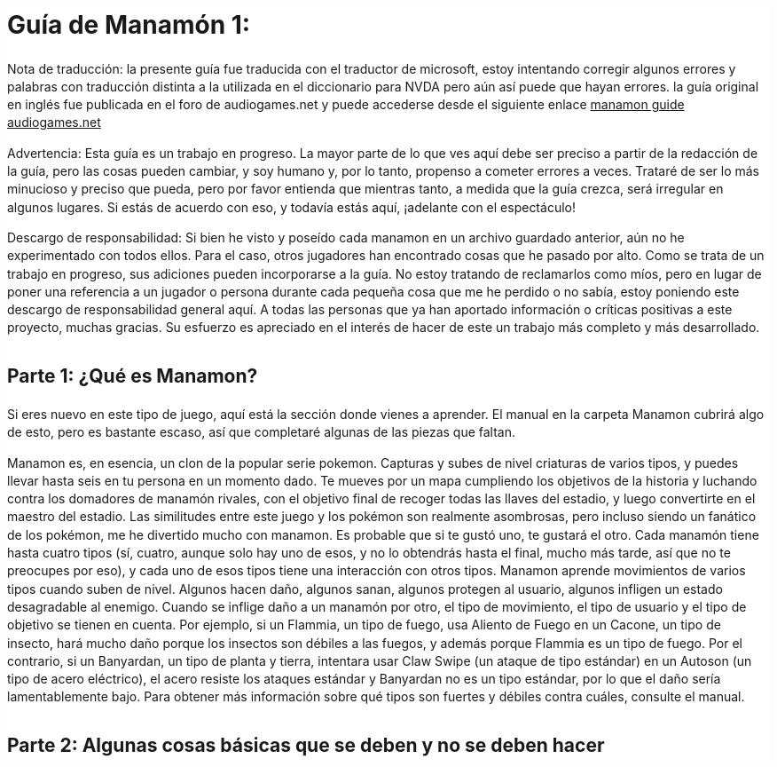 # Guía de Manamón 1:

Nota de traducción: la presente guía fue traducida con el traductor de microsoft, estoy intentando corregir algunos errores y palabras con traducción distinta a la utilizada en el diccionario para NVDA pero aún así puede que hayan errores. la guía original en inglés fue publicada en el foro de audiogames.net y puede accederse desde el siguiente enlace [manamon guide audiogames.net](https://forum.audiogames.net/post/598758/#p598758)

Advertencia: Esta guía es un trabajo en progreso. La mayor parte de lo que ves aquí debe ser preciso a partir de la redacción de la guía, pero las cosas pueden cambiar, y soy humano y, por lo tanto, propenso a cometer errores a veces. Trataré de ser lo más minucioso y preciso que pueda, pero por favor entienda que mientras tanto, a medida que la guía crezca, será irregular en algunos lugares. Si estás de acuerdo con eso, y todavía estás aquí, ¡adelante con el espectáculo!

Descargo de responsabilidad: Si bien he visto y poseído cada manamon en un archivo guardado anterior, aún no he experimentado con todos ellos. Para el caso, otros jugadores han encontrado cosas que he pasado por alto. Como se trata de un trabajo en progreso, sus adiciones pueden incorporarse a la guía. No estoy tratando de reclamarlos como míos, pero en lugar de poner una referencia a un jugador o persona durante cada pequeña cosa que me he perdido o no sabía, estoy poniendo este descargo de responsabilidad general aquí. A todas las personas que ya han aportado información o críticas positivas a este proyecto, muchas gracias. Su esfuerzo es apreciado en el interés de hacer de este un trabajo más completo y más desarrollado.

## Parte 1: ¿Qué es Manamon?

Si eres nuevo en este tipo de juego, aquí está la sección donde vienes a aprender. El manual en la carpeta Manamon cubrirá algo de esto, pero es bastante escaso, así que completaré algunas de las piezas que faltan.

Manamon es, en esencia, un clon de la popular serie pokemon. Capturas y subes de nivel criaturas de varios tipos, y puedes llevar hasta seis en tu persona en un momento dado. Te mueves por un mapa cumpliendo los objetivos de la historia y luchando contra los domadores de manamón rivales, con el objetivo final de recoger todas las llaves del estadio, y luego convertirte en el maestro del estadio. Las similitudes entre este juego y los pokémon son realmente asombrosas, pero incluso siendo un fanático de los pokémon, me he divertido mucho con manamon. Es probable que si te gustó uno, te gustará el otro. Cada manamón tiene hasta cuatro tipos (sí, cuatro, aunque solo hay uno de esos, y no lo obtendrás hasta el final, mucho más tarde, así que no te preocupes por eso), y cada uno de esos tipos tiene una interacción con otros tipos. Manamon aprende movimientos de varios tipos cuando suben de nivel. Algunos hacen daño, algunos sanan, algunos protegen al usuario, algunos infligen un estado desagradable al enemigo. Cuando se inflige daño a un manamón por otro, el tipo de movimiento, el tipo de usuario y el tipo de objetivo se tienen en cuenta. Por ejemplo, si un Flammia, un tipo de fuego, usa Aliento de Fuego en un Cacone, un tipo de insecto, hará mucho daño porque los insectos son débiles a las fuegos, y además porque Flammia es un tipo de fuego. Por el contrario, si un Banyardan, un tipo de planta y tierra, intentara usar Claw Swipe (un ataque de tipo estándar) en un Autoson (un tipo de acero eléctrico), el acero resiste los ataques estándar y Banyardan no es un tipo estándar, por lo que el daño sería lamentablemente bajo. Para obtener más información sobre qué tipos son fuertes y débiles contra cuáles, consulte el manual.

## Parte 2: Algunas cosas básicas que se deben y no se deben hacer
